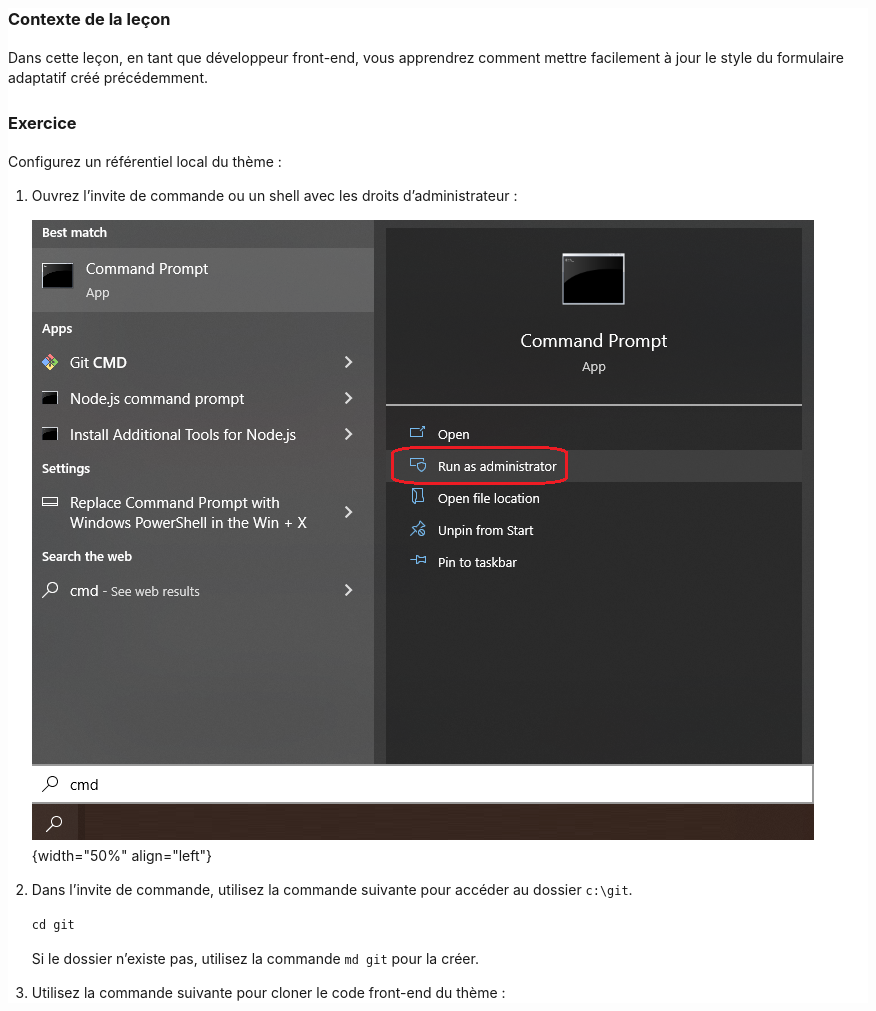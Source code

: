 ### Contexte de la leçon

Dans cette leçon, en tant que développeur front-end, vous apprendrez comment mettre facilement à jour le style du formulaire adaptatif créé précédemment.

### Exercice

Configurez un référentiel local du thème :

1. Ouvrez l’invite de commande ou un shell avec les droits d’administrateur :

   ![](/help/assets/screenshot2028115829.png){width="50%" align="left"}

1. Dans l’invite de commande, utilisez la commande suivante pour accéder au dossier `c:\git`.

   ```Shell
   cd git
   ```

   Si le dossier n’existe pas, utilisez la commande `md git` pour la créer.

1. Utilisez la commande suivante pour cloner le code front-end du thème :
